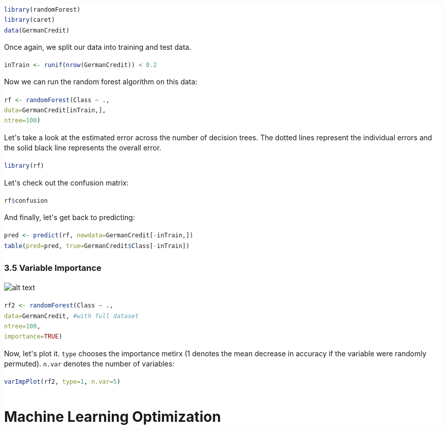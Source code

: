 ``` R
library(randomForest)
library(caret)
data(GermanCredit)
```

Once again, we split our data into training and test data.
``` R
inTrain <- runif(nrow(GermanCredit)) < 0.2
```

Now we can run the random forest algorithm on this data:

``` R
rf <- randomForest(Class ~ .,
data=GermanCredit[inTrain,],
ntree=100)
```

Let's take a look at the estimated error across the number of decision trees. The dotted lines represent the individual errors and the solid black line represents the overall error. 

``` R
library(rf)
```


Let's check out the confusion matrix:

``` R
rf$confusion
```

And finally, let's get back to predicting: 

``` R
pred <- predict(rf, newdata=GermanCredit[-inTrain,])
table(pred=pred, true=GermanCredit$Class[-inTrain])
```

### 3.5 Variable Importance


![alt text](https://github.com/lesley2958/ml-tree-modeling/blob/master/var%20importance.png?raw=true "Logo Title Text 1")

``` R
rf2 <- randomForest(Class ~ .,
data=GermanCredit, #with full dataset
ntree=100,
importance=TRUE)
```

Now, let's plot it. `type` chooses the importance metirx (1 denotes the mean decrease in accuracy if the variable were randomly permuted). `n.var` denotes the number of variables:

``` R
varImpPlot(rf2, type=1, n.var=5)
```

Machine Learning Optimization
==================
